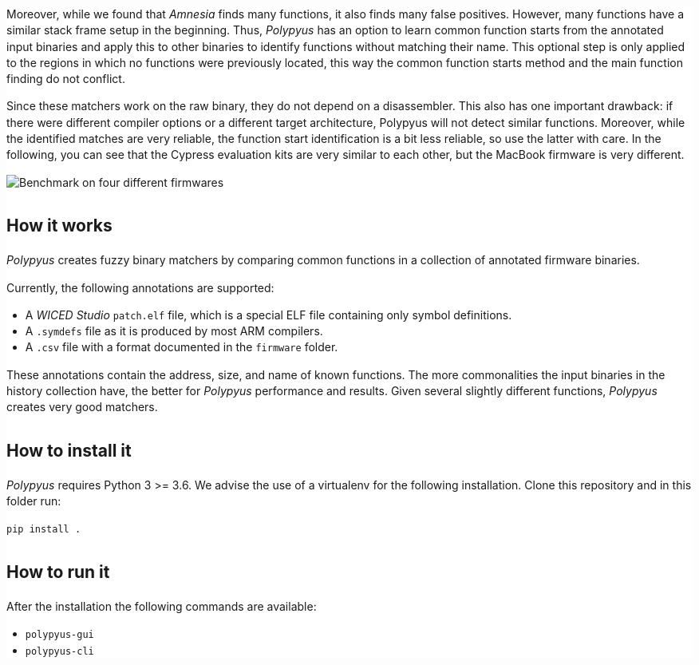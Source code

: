 Moreover, while we found that *Amnesia* finds many functions, it also finds many
false positives. However, many functions have a similar stack frame
setup in the beginning. Thus, *Polypyus* has an option to learn common function starts from the annotated
input binaries and apply this to other binaries to identify functions without matching their name.
This optional step is only applied to the regions in which no functions were previously located,
this way the common function starts method and the main function finding do not conflict.

Since these matchers work on the raw binary, they do not depend on a disassembler. This also has
one important drawback: if there were different compiler options or a different target architecture,
Polypyus will not detect similar functions. Moreover, while the identified matches are very reliable,
the function start identification is a bit less reliable, so use the latter with care.
In the following, you can see that the
Cypress evaluation kits are very similar to each other, but the MacBook firmware is very different.

![Benchmark on four different firmwares](doc/polypyus_results.svg)


## How it works

*Polypyus* creates fuzzy binary matchers by comparing common functions
in a collection of annotated firmware binaries.

Currently, the following annotations are supported:

* A *WICED Studio* `patch.elf` file, which is a special ELF file containing only symbol definitions.
* A `.symdefs` file as it is produced by most ARM compilers.
* A `.csv` file with a format documented in the `firmware` folder.

These annotations contain the address, size, and name of known functions.
The more commonalities the input binaries in the history collection have, the better for *Polypyus* performance
and results. Given several slightly different functions, *Polypyus* creates very good matchers.


## How to install it

*Polypyus* requires Python 3 >= 3.6.
We advise the use of a virtualenv for the following installation.
Clone this repository and in this folder run:

```bash
pip install .
```

## How to run it

After the installation the following commands are available:

* `polypyus-gui`
* `polypyus-cli`
